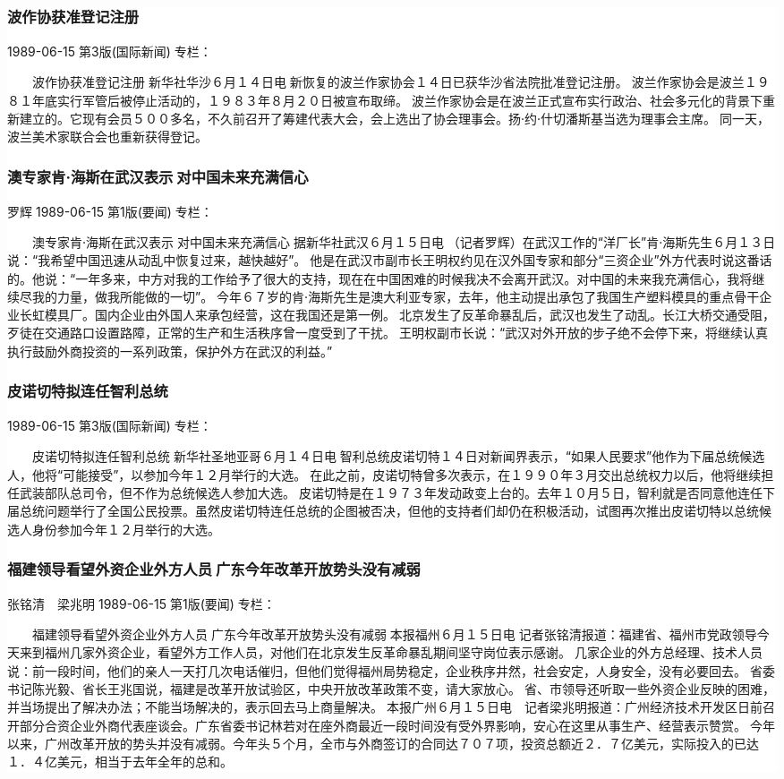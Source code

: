
### 波作协获准登记注册

1989-06-15
第3版(国际新闻)
专栏：

　　波作协获准登记注册
    新华社华沙６月１４日电  新恢复的波兰作家协会１４日已获华沙省法院批准登记注册。
    波兰作家协会是波兰１９８１年底实行军管后被停止活动的，１９８３年８月２０日被宣布取缔。
    波兰作家协会是在波兰正式宣布实行政治、社会多元化的背景下重新建立的。它现有会员５００多名，不久前召开了筹建代表大会，会上选出了协会理事会。扬·约·什切潘斯基当选为理事会主席。
    同一天，波兰美术家联合会也重新获得登记。


### 澳专家肯·海斯在武汉表示  对中国未来充满信心
罗辉
1989-06-15
第1版(要闻)
专栏：

　　澳专家肯·海斯在武汉表示
    对中国未来充满信心
    据新华社武汉６月１５日电  （记者罗辉）在武汉工作的“洋厂长”肯·海斯先生６月１３日说：“我希望中国迅速从动乱中恢复过来，越快越好”。
    他是在武汉市副市长王明权约见在汉外国专家和部分“三资企业”外方代表时说这番话的。他说：“一年多来，中方对我的工作给予了很大的支持，现在在中国困难的时候我决不会离开武汉。对中国的未来我充满信心，我将继续尽我的力量，做我所能做的一切”。
    今年６７岁的肯·海斯先生是澳大利亚专家，去年，他主动提出承包了我国生产塑料模具的重点骨干企业长虹模具厂。国内企业由外国人来承包经营，这在我国还是第一例。
    北京发生了反革命暴乱后，武汉也发生了动乱。长江大桥交通受阻，歹徒在交通路口设置路障，正常的生产和生活秩序曾一度受到了干扰。
    王明权副市长说：“武汉对外开放的步子绝不会停下来，将继续认真执行鼓励外商投资的一系列政策，保护外方在武汉的利益。”


### 皮诺切特拟连任智利总统

1989-06-15
第3版(国际新闻)
专栏：

　　皮诺切特拟连任智利总统
    新华社圣地亚哥６月１４日电  智利总统皮诺切特１４日对新闻界表示，“如果人民要求”他作为下届总统候选人，他将“可能接受”，以参加今年１２月举行的大选。
    在此之前，皮诺切特曾多次表示，在１９９０年３月交出总统权力以后，他将继续担任武装部队总司令，但不作为总统候选人参加大选。
    皮诺切特是在１９７３年发动政变上台的。去年１０月５日，智利就是否同意他连任下届总统问题举行了全国公民投票。虽然皮诺切特连任总统的企图被否决，但他的支持者们却仍在积极活动，试图再次推出皮诺切特以总统候选人身份参加今年１２月举行的大选。


### 福建领导看望外资企业外方人员  广东今年改革开放势头没有减弱
张铭清　梁兆明
1989-06-15
第1版(要闻)
专栏：

　　福建领导看望外资企业外方人员
    广东今年改革开放势头没有减弱
    本报福州６月１５日电  记者张铭清报道：福建省、福州市党政领导今天来到福州几家外资企业，看望外方工作人员，对他们在北京发生反革命暴乱期间坚守岗位表示感谢。
    几家企业的外方总经理、技术人员说：前一段时间，他们的亲人一天打几次电话催归，但他们觉得福州局势稳定，企业秩序井然，社会安定，人身安全，没有必要回去。
    省委书记陈光毅、省长王兆国说，福建是改革开放试验区，中央开放改革政策不变，请大家放心。
    省、市领导还听取一些外资企业反映的困难，并当场提出了解决办法；不能当场解决的，表示回去马上商量解决。
    本报广州６月１５日电　记者梁兆明报道：广州经济技术开发区日前召开部分合资企业外商代表座谈会。广东省委书记林若对在座外商最近一段时间没有受外界影响，安心在这里从事生产、经营表示赞赏。
    今年以来，广州改革开放的势头并没有减弱。今年头５个月，全市与外商签订的合同达７０７项，投资总额近２．７亿美元，实际投入的已达１．４亿美元，相当于去年全年的总和。
